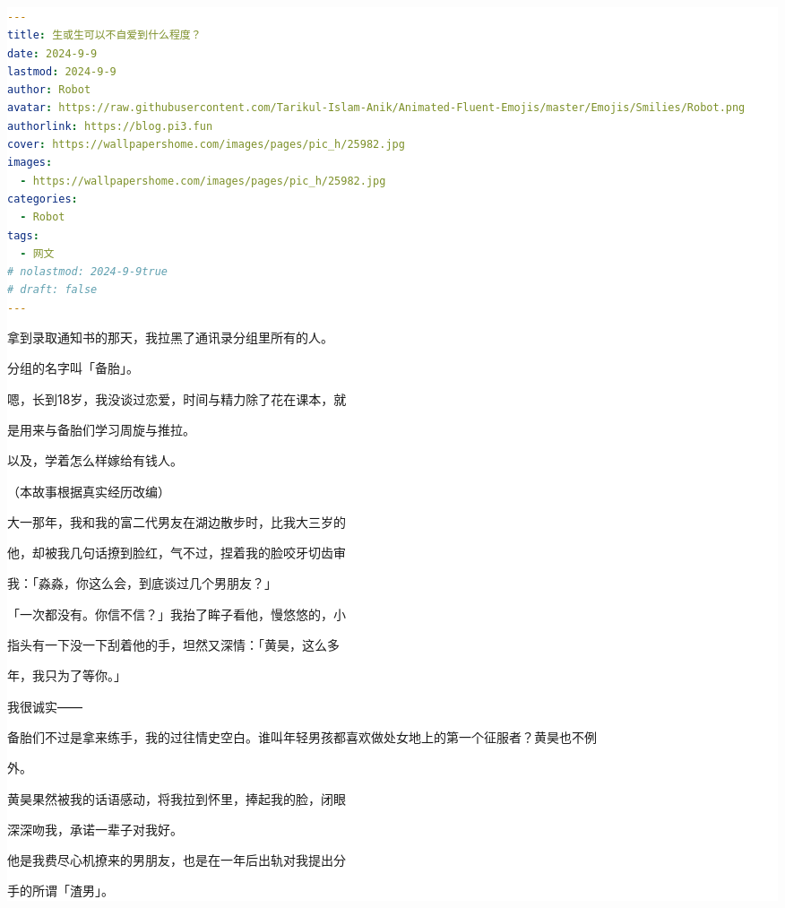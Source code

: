 ```yaml
---
title: 生或生可以不自爱到什么程度？
date: 2024-9-9
lastmod: 2024-9-9
author: Robot
avatar: https://raw.githubusercontent.com/Tarikul-Islam-Anik/Animated-Fluent-Emojis/master/Emojis/Smilies/Robot.png
authorlink: https://blog.pi3.fun
cover: https://wallpapershome.com/images/pages/pic_h/25982.jpg
images:
  - https://wallpapershome.com/images/pages/pic_h/25982.jpg
categories:
  - Robot
tags:
  - 网文
# nolastmod: 2024-9-9true
# draft: false
---
```




拿到录取通知书的那天，我拉黑了通讯录分组里所有的人。

分组的名字叫「备胎」。

嗯，长到18岁，我没谈过恋爱，时间与精力除了花在课本，就

是用来与备胎们学习周旋与推拉。

以及，学着怎么样嫁给有钱人。

（本故事根据真实经历改编）

大一那年，我和我的富二代男友在湖边散步时，比我大三岁的

他，却被我几句话撩到脸红，气不过，捏着我的脸咬牙切齿审

我：「淼淼，你这么会，到底谈过几个男朋友？」

「一次都没有。你信不信？」我抬了眸子看他，慢悠悠的，小

指头有一下没一下刮着他的手，坦然又深情：「黄昊，这么多

年，我只为了等你。」

我很诚实——

备胎们不过是拿来练手，我的过往情史空白。谁叫年轻男孩都喜欢做处女地上的第一个征服者？黄昊也不例

外。

黄昊果然被我的话语感动，将我拉到怀里，捧起我的脸，闭眼

深深吻我，承诺一辈子对我好。

他是我费尽心机撩来的男朋友，也是在一年后出轨对我提出分

手的所谓「渣男」。
